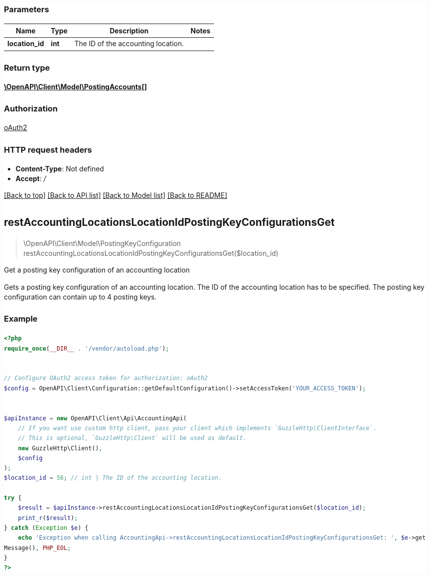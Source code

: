 ### Parameters


Name | Type | Description  | Notes
------------- | ------------- | ------------- | -------------
 **location_id** | **int**| The ID of the accounting location. |

### Return type

[**\OpenAPI\Client\Model\PostingAccounts[]**](../Model/PostingAccounts.md)

### Authorization

[oAuth2](../../README.md#oAuth2)

### HTTP request headers

- **Content-Type**: Not defined
- **Accept**: */*

[[Back to top]](#) [[Back to API list]](../../README.md#documentation-for-api-endpoints)
[[Back to Model list]](../../README.md#documentation-for-models)
[[Back to README]](../../README.md)


## restAccountingLocationsLocationIdPostingKeyConfigurationsGet

> \OpenAPI\Client\Model\PostingKeyConfiguration restAccountingLocationsLocationIdPostingKeyConfigurationsGet($location_id)

Get a posting key configuration of an accounting location

Gets a posting key configuration of an accounting location. The ID of the accounting location has to be specified. The posting key configuration can contain up to 4 posting keys.

### Example

```php
<?php
require_once(__DIR__ . '/vendor/autoload.php');


// Configure OAuth2 access token for authorization: oAuth2
$config = OpenAPI\Client\Configuration::getDefaultConfiguration()->setAccessToken('YOUR_ACCESS_TOKEN');


$apiInstance = new OpenAPI\Client\Api\AccountingApi(
    // If you want use custom http client, pass your client which implements `GuzzleHttp\ClientInterface`.
    // This is optional, `GuzzleHttp\Client` will be used as default.
    new GuzzleHttp\Client(),
    $config
);
$location_id = 56; // int | The ID of the accounting location.

try {
    $result = $apiInstance->restAccountingLocationsLocationIdPostingKeyConfigurationsGet($location_id);
    print_r($result);
} catch (Exception $e) {
    echo 'Exception when calling AccountingApi->restAccountingLocationsLocationIdPostingKeyConfigurationsGet: ', $e->getMessage(), PHP_EOL;
}
?>
```